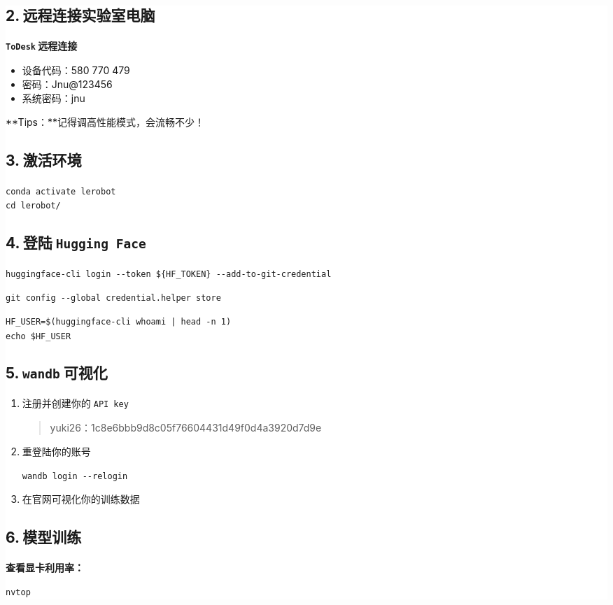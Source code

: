 ## 2. 远程连接实验室电脑

**`ToDesk` 远程连接**

- 设备代码：580 770 479
- 密码：Jnu@123456
- 系统密码：jnu

**Tips：**记得调高性能模式，会流畅不少！

## 3. 激活环境

```shell
conda activate lerobot
cd lerobot/
```

## 4. 登陆 `Hugging Face`

```shell
huggingface-cli login --token ${HF_TOKEN} --add-to-git-credential
```

```shell
git config --global credential.helper store
```

```shell
HF_USER=$(huggingface-cli whoami | head -n 1)
echo $HF_USER
```

## 5. `wandb` 可视化

1. 注册并创建你的 `API key`

    [wandb]:https://docs.wandb.ai/quickstart/

    > yuki26：1c8e6bbb9d8c05f76604431d49f0d4a3920d7d9e

2. 重登陆你的账号

    ```shell
    wandb login --relogin
    ```

3. 在官网可视化你的训练数据

    [wandb home]:https://wandb.ai/home

## 6. 模型训练

**查看显卡利用率：**

```shell
nvtop
```
